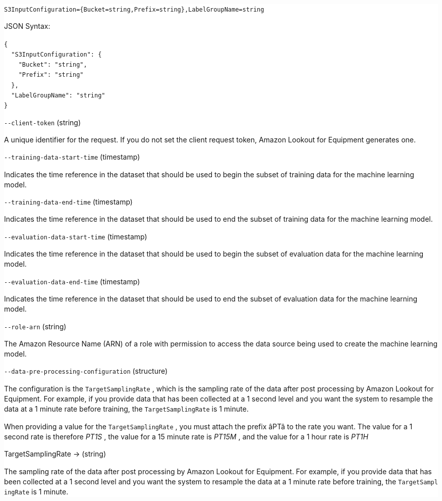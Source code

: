 ```
S3InputConfiguration={Bucket=string,Prefix=string},LabelGroupName=string
```

JSON Syntax:

```
{
  "S3InputConfiguration": {
    "Bucket": "string",
    "Prefix": "string"
  },
  "LabelGroupName": "string"
}
```

`--client-token` (string)

A unique identifier for the request. If you do not set the client request token, Amazon Lookout for Equipment generates one.

`--training-data-start-time` (timestamp)

Indicates the time reference in the dataset that should be used to begin the subset of training data for the machine learning model.

`--training-data-end-time` (timestamp)

Indicates the time reference in the dataset that should be used to end the subset of training data for the machine learning model.

`--evaluation-data-start-time` (timestamp)

Indicates the time reference in the dataset that should be used to begin the subset of evaluation data for the machine learning model.

`--evaluation-data-end-time` (timestamp)

Indicates the time reference in the dataset that should be used to end the subset of evaluation data for the machine learning model.

`--role-arn` (string)

The Amazon Resource Name (ARN) of a role with permission to access the data source being used to create the machine learning model.

`--data-pre-processing-configuration` (structure)

The configuration is the `TargetSamplingRate` , which is the sampling rate of the data after post processing by Amazon Lookout for Equipment. For example, if you provide data that has been collected at a 1 second level and you want the system to resample the data at a 1 minute rate before training, the `TargetSamplingRate` is 1 minute.

When providing a value for the `TargetSamplingRate` , you must attach the prefix âPTâ to the rate you want. The value for a 1 second rate is therefore *PT1S* , the value for a 15 minute rate is *PT15M* , and the value for a 1 hour rate is *PT1H*

TargetSamplingRate -> (string)

The sampling rate of the data after post processing by Amazon Lookout for Equipment. For example, if you provide data that has been collected at a 1 second level and you want the system to resample the data at a 1 minute rate before training, the `TargetSamplingRate` is 1 minute.

